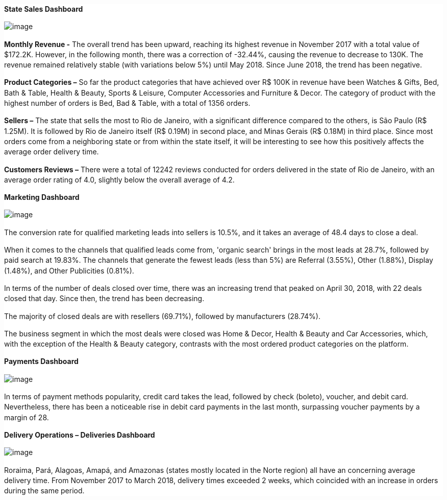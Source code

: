 **State Sales Dashboard**

![image](https://github.com/diogosmferreira/olist_business_review/assets/129385224/c2be6322-5016-4dbb-8984-4d2c6a59a062)

**Monthly Revenue -** The overall trend has been upward, reaching its highest revenue in November 2017 with a total value of $172.2K. However, in the following month, there was a correction of -32.44%, causing the revenue to decrease to 130K. The revenue remained relatively stable (with variations below 5%) until May 2018. Since June 2018, the trend has been negative.

**Product Categories –** So far the product categories that have achieved over R$ 100K in revenue have been Watches & Gifts, Bed, Bath & Table, Health & Beauty, Sports & Leisure, Computer Accessories and Furniture & Decor. The category of product with the highest number of orders is Bed, Bad & Table, with a total of 1356 orders.

**Sellers –** The state that sells the most to Rio de Janeiro, with a significant difference compared to the others, is São Paulo (R$ 1.25M). It is followed by Rio de Janeiro itself (R$ 0.19M) in second place, and Minas Gerais (R$ 0.18M) in third place. Since most orders come from a neighboring state or from within the state itself, it will be interesting to see how this positively affects the average order delivery time.

**Customers Reviews –** There were a total of 12242 reviews conducted for orders delivered in the state of Rio de Janeiro, with an average order rating of 4.0, slightly below the overall average of 4.2.

**Marketing Dashboard**

![image](https://github.com/diogosmferreira/olist_business_review/assets/129385224/afdacf2e-4f6e-48e6-a8f0-a5d15d2f0a11)

The conversion rate for qualified marketing leads into sellers is 10.5%, and it takes an average of 48.4 days to close a deal.

When it comes to the channels that qualified leads come from, 'organic search' brings in the most leads at 28.7%, followed by paid search at 19.83%. The channels that generate the fewest leads (less than 5%) are Referral (3.55%), Other (1.88%), Display (1.48%), and Other Publicities (0.81%).

In terms of the number of deals closed over time, there was an increasing trend that peaked on April 30, 2018, with 22 deals closed that day. Since then, the trend has been decreasing.

The majority of closed deals are with resellers (69.71%), followed by manufacturers (28.74%).

The business segment in which the most deals were closed was Home & Decor, Health & Beauty and Car Accessories, which, with the exception of the Health & Beauty category, contrasts with the most ordered product categories on the platform.

**Payments Dashboard**

![image](https://github.com/diogosmferreira/olist_business_review/assets/129385224/709ea8be-f967-413a-b352-220397d8522a)

In terms of payment methods popularity, credit card takes the lead, followed by check (boleto), voucher, and debit card. Nevertheless, there has been a noticeable rise in debit card payments in the last month, surpassing voucher payments by a margin of 28.

**Delivery Operations – Deliveries Dashboard**

![image](https://github.com/diogosmferreira/olist_business_review/assets/129385224/8efd2545-ab53-4e12-85c2-481f686b3016)

Roraima, Pará, Alagoas, Amapá, and Amazonas (states mostly located in the Norte region) all have an concerning average delivery time. From November 2017 to March 2018, delivery times exceeded 2 weeks, which coincided with an increase in orders during the same period.
